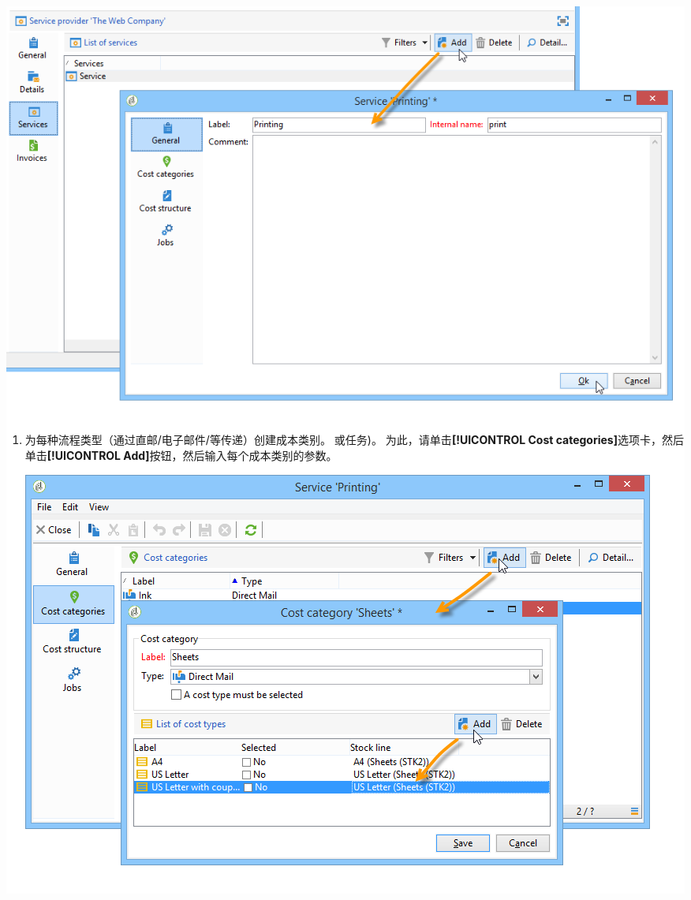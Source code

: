    ![](assets/s_ncs_user_supplier_node_create_template.png)

1. 为每种流程类型（通过直邮/电子邮件/等传递）创建成本类别。 或任务)。 为此，请单击&#x200B;**[!UICONTROL Cost categories]**&#x200B;选项卡，然后单击&#x200B;**[!UICONTROL Add]**&#x200B;按钮，然后输入每个成本类别的参数。

   ![](assets/s_ncs_user_supplier_node_03.png)
